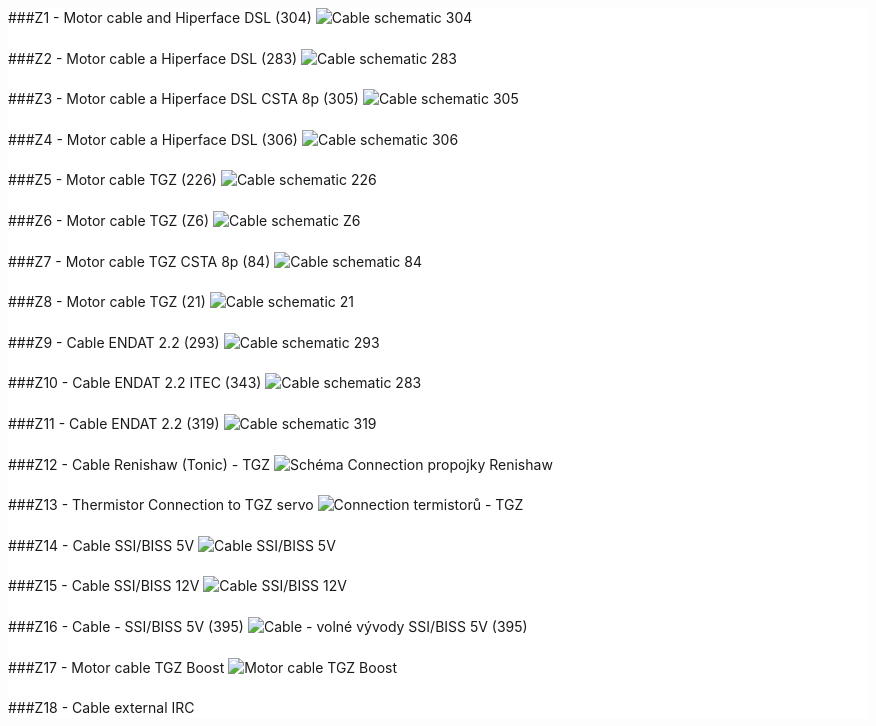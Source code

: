 
###Z1 - Motor cable and Hiperface DSL (304)
<img src="../../img/cableSCH_EN_1.svg" alt="Cable schematic 304" style="width:100%;">   
<br>
###Z2 - Motor cable a Hiperface DSL (283)
<img src="../../img/cableSCH_EN_2.svg" alt="Cable schematic 283" style="width:100%;">   
<br>
###Z3 - Motor cable a Hiperface DSL CSTA 8p (305)
<img src="../../img/cableSCH_EN_3.svg" alt="Cable schematic 305" style="width:100%;">   
<br>
###Z4 - Motor cable a Hiperface DSL (306)
<img src="../../img/cableSCH_EN_4.svg" alt="Cable schematic 306" style="width:100%;">   
<br>
###Z5 - Motor cable TGZ (226)
<img src="../../img/cableSCH_EN_5.svg" alt="Cable schematic 226" style="width:100%;">   
<br>
###Z6 - Motor cable TGZ (Z6)
<img src="../../img/cableSCH_EN_6.svg" alt="Cable schematic Z6" style="width:100%;">   
<br>
###Z7 - Motor cable TGZ CSTA 8p (84)
<img src="../../img/cableSCH_EN_7.svg" alt="Cable schematic 84" style="width:100%;">   
<br>
###Z8 - Motor cable TGZ (21)
<img src="../../img/cableSCH_EN_8.svg" alt="Cable schematic 21" style="width:100%;">   
<br>
###Z9 - Cable ENDAT 2.2 (293)
<img src="../../img/cableSCH_EN_9.svg" alt="Cable schematic 293" style="width:100%;">   
<br>
###Z10 - Cable ENDAT 2.2 ITEC (343)
<img src="../../img/cableSCH_EN_10.svg" alt="Cable schematic 283" style="width:100%;">   
<br>
###Z11 - Cable ENDAT 2.2 (319)
<img src="../../img/cableSCH_EN_11.svg" alt="Cable schematic 319" style="width:100%;">   
<br>
###Z12 - Cable Renishaw (Tonic) - TGZ
<img src="../../img/cableSCH_EN_12.svg" alt="Schéma Connection propojky Renishaw" style="width:100%;">   
<br>
###Z13 - Thermistor Connection to TGZ servo
<img src="../../img/cableSCH_EN_13.svg" alt="Connection termistorů - TGZ" style="width:100%;">   
<br>
###Z14 - Cable SSI/BISS 5V
<img src="../../img/cableSCH_EN_14.svg" alt="Cable SSI/BISS 5V" style="width:100%;">   
<br>
###Z15 - Cable SSI/BISS 12V
<img src="../../img/cableSCH_EN_15.svg" alt="Cable SSI/BISS 12V" style="width:100%;">   
<br>
###Z16 - Cable - SSI/BISS 5V (395)
<img src="../../img/cableSCH_EN_16.svg" alt="Cable - volné vývody SSI/BISS 5V (395)" style="width:100%;">   
<br>
###Z17 - Motor cable TGZ Boost
<img src="../../img/cableSCH_EN_17.svg" alt="Motor cable TGZ Boost" style="width:100%;">   
<br>
###Z18 - Cable external IRC